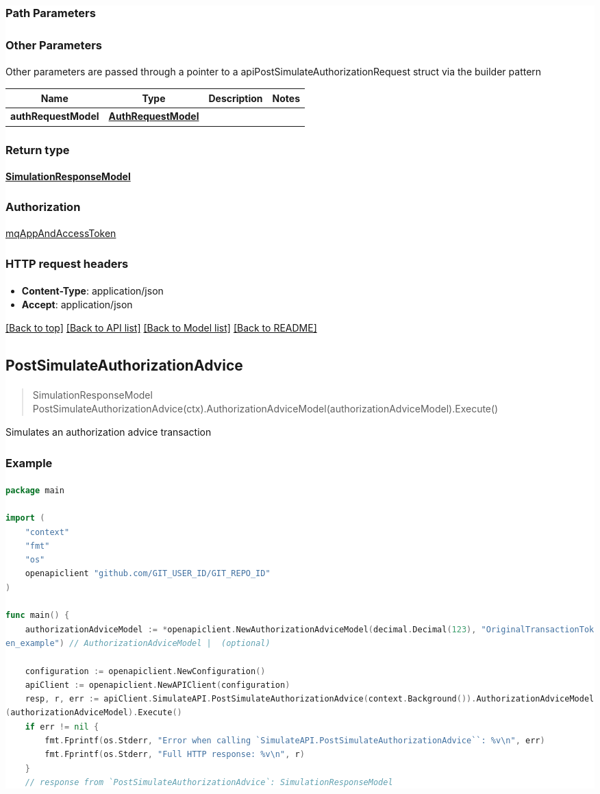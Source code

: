 
### Path Parameters



### Other Parameters

Other parameters are passed through a pointer to a apiPostSimulateAuthorizationRequest struct via the builder pattern


Name | Type | Description  | Notes
------------- | ------------- | ------------- | -------------
 **authRequestModel** | [**AuthRequestModel**](AuthRequestModel.md) |  | 

### Return type

[**SimulationResponseModel**](SimulationResponseModel.md)

### Authorization

[mqAppAndAccessToken](../README.md#mqAppAndAccessToken)

### HTTP request headers

- **Content-Type**: application/json
- **Accept**: application/json

[[Back to top]](#) [[Back to API list]](../README.md#documentation-for-api-endpoints)
[[Back to Model list]](../README.md#documentation-for-models)
[[Back to README]](../README.md)


## PostSimulateAuthorizationAdvice

> SimulationResponseModel PostSimulateAuthorizationAdvice(ctx).AuthorizationAdviceModel(authorizationAdviceModel).Execute()

Simulates an authorization advice transaction

### Example

```go
package main

import (
	"context"
	"fmt"
	"os"
	openapiclient "github.com/GIT_USER_ID/GIT_REPO_ID"
)

func main() {
	authorizationAdviceModel := *openapiclient.NewAuthorizationAdviceModel(decimal.Decimal(123), "OriginalTransactionToken_example") // AuthorizationAdviceModel |  (optional)

	configuration := openapiclient.NewConfiguration()
	apiClient := openapiclient.NewAPIClient(configuration)
	resp, r, err := apiClient.SimulateAPI.PostSimulateAuthorizationAdvice(context.Background()).AuthorizationAdviceModel(authorizationAdviceModel).Execute()
	if err != nil {
		fmt.Fprintf(os.Stderr, "Error when calling `SimulateAPI.PostSimulateAuthorizationAdvice``: %v\n", err)
		fmt.Fprintf(os.Stderr, "Full HTTP response: %v\n", r)
	}
	// response from `PostSimulateAuthorizationAdvice`: SimulationResponseModel
```